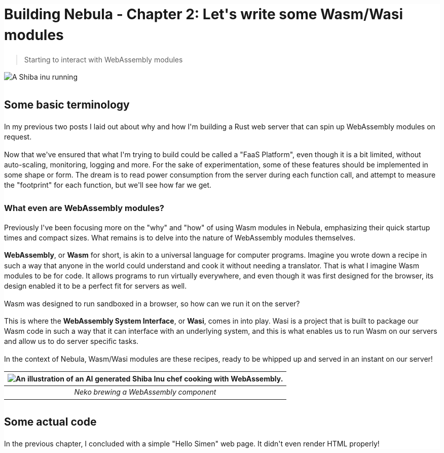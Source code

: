 # Building Nebula - Chapter 2: Let's write some Wasm/Wasi modules

> Starting to interact with WebAssembly modules

![A Shiba inu running](/blog-assets/shiba_running.jpg)

## Some basic terminology

In my previous two posts I laid out about why and how I'm building a Rust web
server that can spin up WebAssembly modules on request.

Now that we've ensured that what I'm trying to build could be called a "FaaS
Platform", even though it is a bit limited, without auto-scaling, monitoring,
logging and more. For the sake of experimentation, some of these features should
be implemented in some shape or form. The dream is to read power consumption
from the server during each function call, and attempt to measure the
"footprint" for each function, but we'll see how far we get.

### What even are WebAssembly modules?

Previously I've been focusing more on the "why" and "how" of using Wasm modules
in Nebula, emphasizing their quick startup times and compact sizes. What remains
is to delve into the nature of WebAssembly modules themselves.

**WebAssembly**, or **Wasm** for short, is akin to a universal language for
computer programs. Imagine you wrote down a recipe in such a way that anyone in
the world could understand and cook it without needing a translator. That is
what I imagine Wasm modules to be for code. It allows programs to run virtually
everywhere, and even though it was first designed for the browser, its design
enabled it to be a perfect fit for servers as well.

Wasm was designed to run sandboxed in a browser, so how can we run it on the
server?

This is where the **WebAssembly System Interface**, or **Wasi**, comes in into
play. Wasi is a project that is built to package our Wasm code in such a way
that it can interface with an underlying system, and this is what enables us to
run Wasm on our servers and allow us to do server specific tasks.

In the context of Nebula, Wasm/Wasi modules are these recipes, ready to be
whipped up and served in an instant on our server!

| ![An illustration of an AI generated Shiba Inu chef cooking with WebAssembly.](/blog-assets/neko_brewing.png) |
| :-----------------------------------------------------------------------------------------------------------: |
|                                    _Neko brewing a WebAssembly component_                                     |

## Some actual code

In the previous chapter, I concluded with a simple "Hello Simen" web page. It
didn't even render HTML properly!
